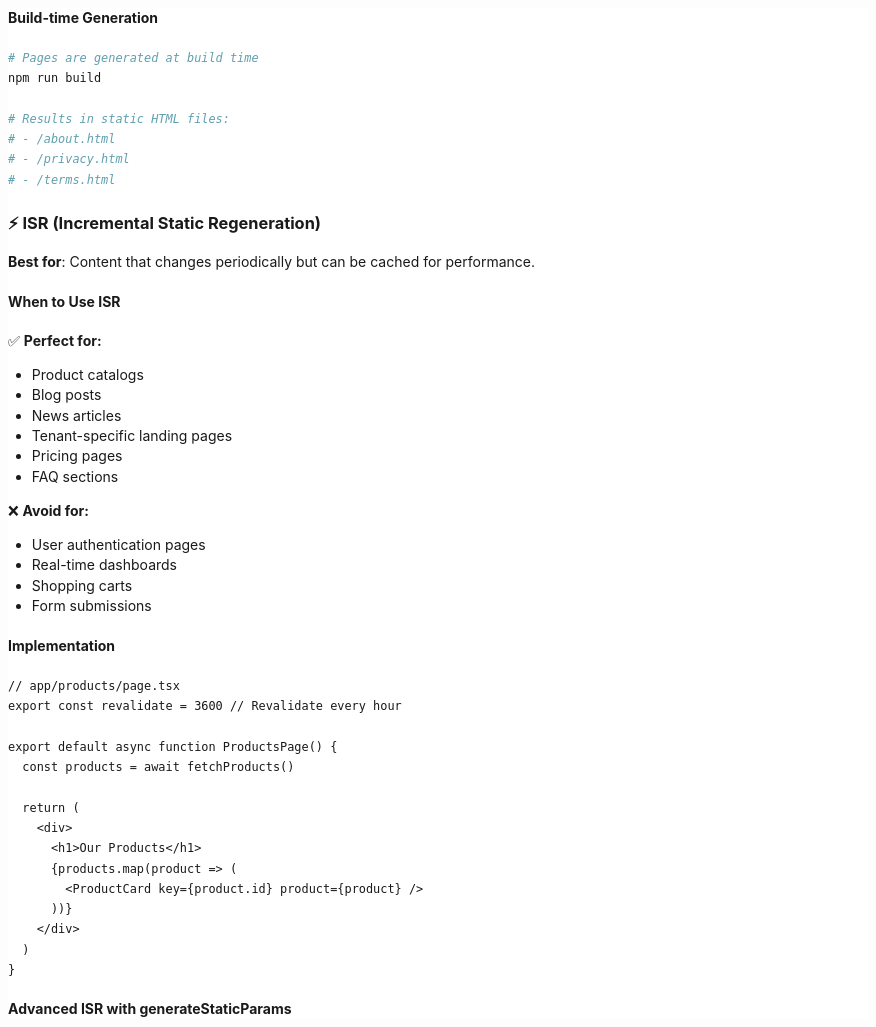 #### Build-time Generation

```bash
# Pages are generated at build time
npm run build

# Results in static HTML files:
# - /about.html
# - /privacy.html
# - /terms.html
```

### ⚡ ISR (Incremental Static Regeneration)

**Best for**: Content that changes periodically but can be cached for performance.

#### When to Use ISR

✅ **Perfect for:**

- Product catalogs
- Blog posts
- News articles
- Tenant-specific landing pages
- Pricing pages
- FAQ sections

❌ **Avoid for:**

- User authentication pages
- Real-time dashboards
- Shopping carts
- Form submissions

#### Implementation

```tsx
// app/products/page.tsx
export const revalidate = 3600 // Revalidate every hour

export default async function ProductsPage() {
  const products = await fetchProducts()

  return (
    <div>
      <h1>Our Products</h1>
      {products.map(product => (
        <ProductCard key={product.id} product={product} />
      ))}
    </div>
  )
}
```

#### Advanced ISR with generateStaticParams

